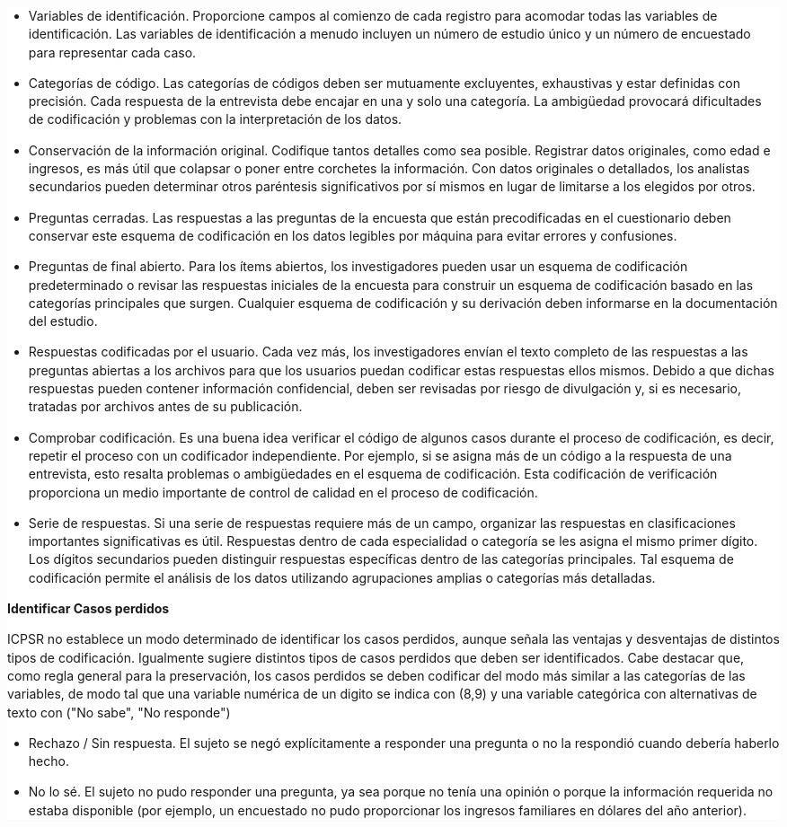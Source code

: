 + Variables de identificación. Proporcione campos al comienzo de cada registro para acomodar todas las variables de identificación. Las variables de identificación a menudo incluyen un número de estudio único y un número de encuestado para representar cada caso.

+ Categorías de código. Las categorías de códigos deben ser mutuamente excluyentes, exhaustivas y estar definidas con precisión. Cada respuesta de la entrevista debe encajar en una y solo una categoría. La ambigüedad provocará dificultades de codificación y problemas con la interpretación de los datos.
 
+ Conservación de la información original. Codifique tantos detalles como sea posible. Registrar datos originales, como edad e ingresos, es más útil que colapsar o poner entre corchetes la información. Con datos originales o detallados, los analistas secundarios pueden determinar otros paréntesis significativos por sí mismos en lugar de limitarse a los elegidos por otros.
  
+ Preguntas cerradas. Las respuestas a las preguntas de la encuesta que están precodificadas en el cuestionario deben conservar este esquema de codificación en los datos legibles por máquina para evitar errores y confusiones.

+ Preguntas de final abierto. Para los ítems abiertos, los investigadores pueden usar un esquema de codificación predeterminado o revisar las respuestas iniciales de la encuesta para construir un esquema de codificación basado en las categorías principales que surgen. Cualquier esquema de codificación y su derivación deben informarse en la documentación del estudio.

+ Respuestas codificadas por el usuario. Cada vez más, los investigadores envían el texto completo de las respuestas a las preguntas abiertas a los archivos para que los usuarios puedan codificar estas respuestas ellos mismos. Debido a que dichas respuestas pueden contener información confidencial, deben ser revisadas por riesgo de divulgación y, si es necesario, tratadas por archivos antes de su publicación. 

+ Comprobar codificación. Es una buena idea verificar el código de algunos casos durante el proceso de codificación, es decir, repetir el proceso con un codificador independiente. Por ejemplo, si se asigna más de un código a la respuesta de una entrevista, esto resalta problemas o ambigüedades en el esquema de codificación. Esta codificación de verificación proporciona un medio importante de control de calidad en el proceso de codificación.

+ Serie de respuestas. Si una serie de respuestas requiere más de un campo, organizar las respuestas en clasificaciones importantes significativas es útil. Respuestas dentro de cada especialidad o categoría se les asigna el mismo primer dígito. Los dígitos secundarios pueden distinguir respuestas específicas dentro de las categorías principales. Tal esquema de codificación permite el análisis de los datos utilizando agrupaciones amplias o categorías más detalladas.

**Identificar Casos perdidos**

ICPSR no establece un modo determinado de identificar los casos perdidos, aunque señala las ventajas y desventajas de distintos tipos de codificación. Igualmente sugiere distintos tipos de casos perdidos que deben ser identificados. Cabe destacar que, como regla general para la preservación, los casos perdidos se deben codificar del modo más similar a las categorías de las variables, de modo tal que una variable numérica de un digito se indica con (8,9) y una variable categórica con alternativas de texto con ("No sabe", "No responde")


* Rechazo / Sin respuesta. El sujeto se negó explícitamente a responder una pregunta o no la respondió cuando debería haberlo hecho.

* No lo sé. El sujeto no pudo responder una pregunta, ya sea porque no tenía una opinión o porque la información requerida no estaba disponible (por ejemplo, un encuestado no pudo proporcionar los ingresos familiares en dólares del año anterior).
